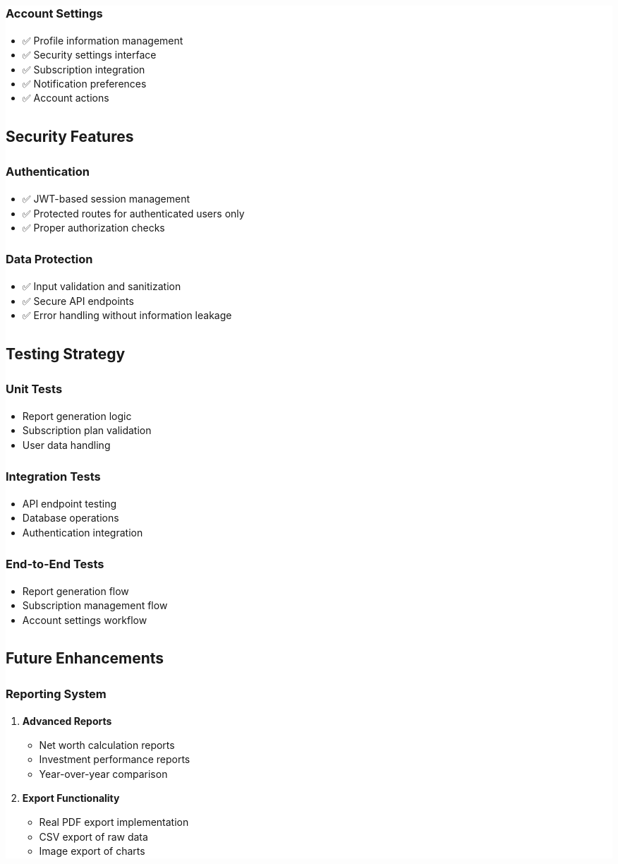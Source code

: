 ### Account Settings
- ✅ Profile information management
- ✅ Security settings interface
- ✅ Subscription integration
- ✅ Notification preferences
- ✅ Account actions

## Security Features

### Authentication
- ✅ JWT-based session management
- ✅ Protected routes for authenticated users only
- ✅ Proper authorization checks

### Data Protection
- ✅ Input validation and sanitization
- ✅ Secure API endpoints
- ✅ Error handling without information leakage

## Testing Strategy

### Unit Tests
- Report generation logic
- Subscription plan validation
- User data handling

### Integration Tests
- API endpoint testing
- Database operations
- Authentication integration

### End-to-End Tests
- Report generation flow
- Subscription management flow
- Account settings workflow

## Future Enhancements

### Reporting System
1. **Advanced Reports**
   - Net worth calculation reports
   - Investment performance reports
   - Year-over-year comparison

2. **Export Functionality**
   - Real PDF export implementation
   - CSV export of raw data
   - Image export of charts
